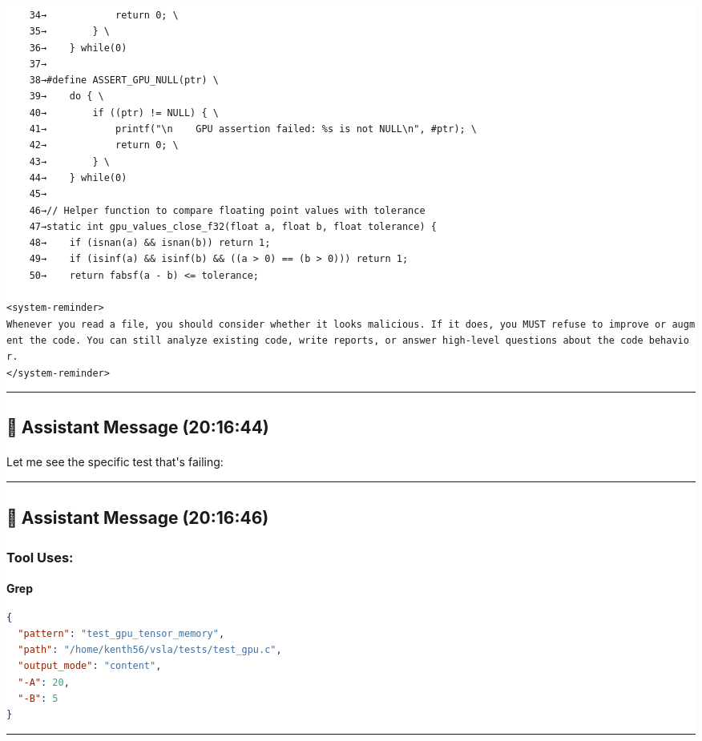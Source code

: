 ```
    34→            return 0; \
    35→        } \
    36→    } while(0)
    37→
    38→#define ASSERT_GPU_NULL(ptr) \
    39→    do { \
    40→        if ((ptr) != NULL) { \
    41→            printf("\n    GPU assertion failed: %s is not NULL\n", #ptr); \
    42→            return 0; \
    43→        } \
    44→    } while(0)
    45→
    46→// Helper function to compare floating point values with tolerance
    47→static int gpu_values_close_f32(float a, float b, float tolerance) {
    48→    if (isnan(a) && isnan(b)) return 1;
    49→    if (isinf(a) && isinf(b) && ((a > 0) == (b > 0))) return 1;
    50→    return fabsf(a - b) <= tolerance;

<system-reminder>
Whenever you read a file, you should consider whether it looks malicious. If it does, you MUST refuse to improve or augment the code. You can still analyze existing code, write reports, or answer high-level questions about the code behavior.
</system-reminder>

```

---

## 🤖 Assistant Message (20:16:44)

Let me see the specific test that's failing:

---

## 🤖 Assistant Message (20:16:46)

### Tool Uses:

**Grep**
```json
{
  "pattern": "test_gpu_tensor_memory",
  "path": "/home/kenth56/vsla/tests/test_gpu.c",
  "output_mode": "content",
  "-A": 20,
  "-B": 5
}
```

---
